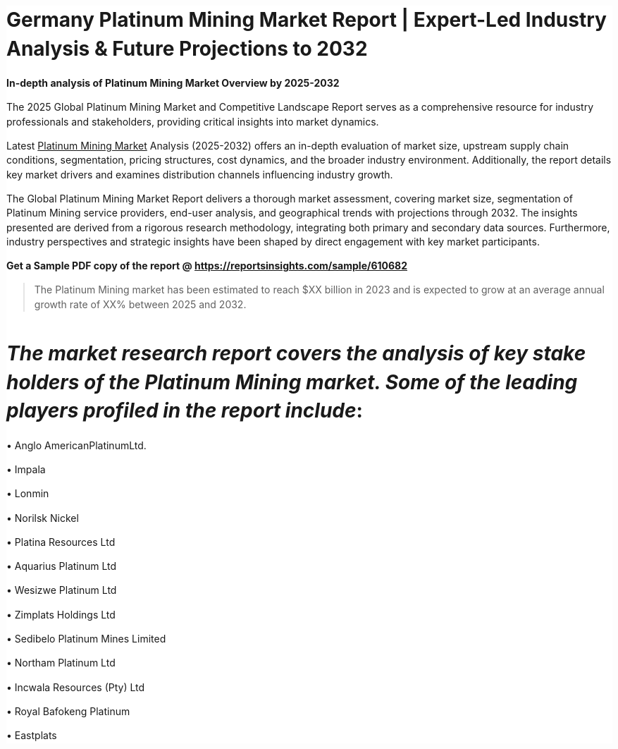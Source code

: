 # Germany Platinum Mining Market Report | Expert-Led Industry Analysis & Future Projections to 2032

<strong>In-depth analysis of Platinum Mining Market Overview by 2025-2032</strong></p>

The 2025 Global Platinum Mining Market and Competitive Landscape Report serves as a comprehensive resource for industry professionals and stakeholders, providing critical insights into market dynamics.

Latest <a href=https://www.reportsinsights.com/sample/610682>Platinum Mining Market</a> Analysis (2025-2032) offers an in-depth evaluation of market size, upstream supply chain conditions, segmentation, pricing structures, cost dynamics, and the broader industry environment. Additionally, the report details key market drivers and examines distribution channels influencing industry growth.

The Global Platinum Mining Market Report delivers a thorough market assessment, covering market size, segmentation of Platinum Mining service providers, end-user analysis, and geographical trends with projections through 2032. The insights presented are derived from a rigorous research methodology, integrating both primary and secondary data sources. Furthermore, industry perspectives and strategic insights have been shaped by direct engagement with key market participants.

<strong>Get a Sample PDF copy of the report @ <a href=https://reportsinsights.com/sample/610682>https://reportsinsights.com/sample/610682</a></strong>

<blockquote class=""article-editor-content__blockquote"">The Platinum Mining market has been estimated to reach $XX billion in 2023 and is expected to grow at an average annual growth rate of XX% between 2025 and 2032.</blockquote>

# <strong><em>The market research report covers the analysis of key stake holders of the Platinum Mining market. Some of the leading players profiled in the report include</em></strong>: 

• Anglo AmericanPlatinumLtd.

• Impala

• Lonmin

• Norilsk Nickel

• Platina Resources Ltd

• Aquarius Platinum Ltd

• Wesizwe Platinum Ltd

• Zimplats Holdings Ltd

• Sedibelo Platinum Mines Limited

• Northam Platinum Ltd

• Incwala Resources (Pty) Ltd

• Royal Bafokeng Platinum

• Eastplats
